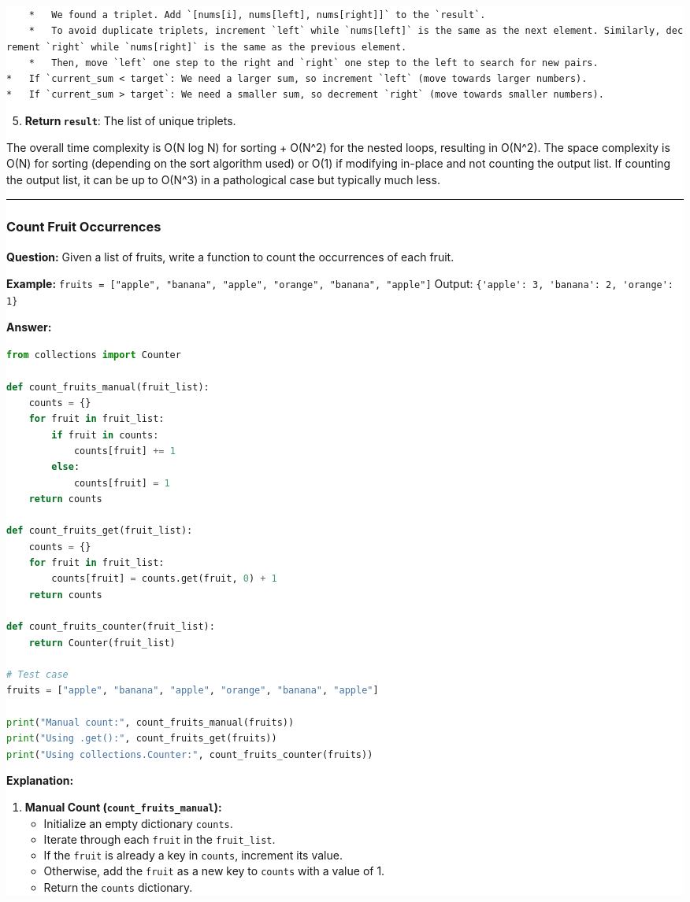         *   We found a triplet. Add `[nums[i], nums[left], nums[right]]` to the `result`.
        *   To avoid duplicate triplets, increment `left` while `nums[left]` is the same as the next element. Similarly, decrement `right` while `nums[right]` is the same as the previous element.
        *   Then, move `left` one step to the right and `right` one step to the left to search for new pairs.
    *   If `current_sum < target`: We need a larger sum, so increment `left` (move towards larger numbers).
    *   If `current_sum > target`: We need a smaller sum, so decrement `right` (move towards smaller numbers).
5.  **Return `result`**: The list of unique triplets.

The overall time complexity is O(N log N) for sorting + O(N^2) for the nested loops, resulting in O(N^2). The space complexity is O(N) for sorting (depending on the sort algorithm used) or O(1) if modifying in-place and not counting the output list. If counting the output list, it can be up to O(N^3) in a pathological case but typically much less.

---

### Count Fruit Occurrences

**Question:**
Given a list of fruits, write a function to count the occurrences of each fruit.

**Example:**
`fruits = ["apple", "banana", "apple", "orange", "banana", "apple"]`
Output: `{'apple': 3, 'banana': 2, 'orange': 1}`

**Answer:**

```python
from collections import Counter

def count_fruits_manual(fruit_list):
    counts = {}
    for fruit in fruit_list:
        if fruit in counts:
            counts[fruit] += 1
        else:
            counts[fruit] = 1
    return counts

def count_fruits_get(fruit_list):
    counts = {}
    for fruit in fruit_list:
        counts[fruit] = counts.get(fruit, 0) + 1
    return counts

def count_fruits_counter(fruit_list):
    return Counter(fruit_list)

# Test case
fruits = ["apple", "banana", "apple", "orange", "banana", "apple"]

print("Manual count:", count_fruits_manual(fruits))
print("Using .get():", count_fruits_get(fruits))
print("Using collections.Counter:", count_fruits_counter(fruits))
```
**Explanation:**
1.  **Manual Count (`count_fruits_manual`):**
    *   Initialize an empty dictionary `counts`.
    *   Iterate through each `fruit` in the `fruit_list`.
    *   If the `fruit` is already a key in `counts`, increment its value.
    *   Otherwise, add the `fruit` as a new key to `counts` with a value of 1.
    *   Return the `counts` dictionary.
